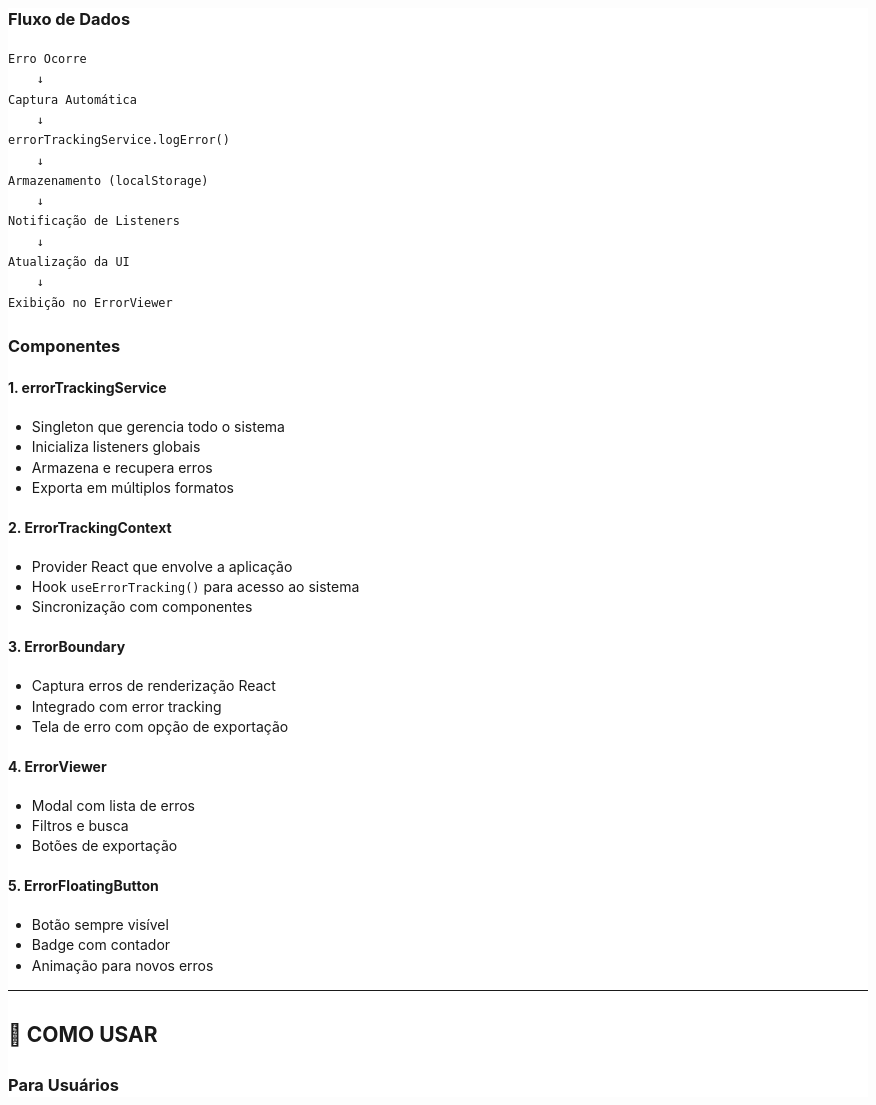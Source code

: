 ### **Fluxo de Dados**

```
Erro Ocorre
    ↓
Captura Automática
    ↓
errorTrackingService.logError()
    ↓
Armazenamento (localStorage)
    ↓
Notificação de Listeners
    ↓
Atualização da UI
    ↓
Exibição no ErrorViewer
```

### **Componentes**

#### **1. errorTrackingService**
- Singleton que gerencia todo o sistema
- Inicializa listeners globais
- Armazena e recupera erros
- Exporta em múltiplos formatos

#### **2. ErrorTrackingContext**
- Provider React que envolve a aplicação
- Hook `useErrorTracking()` para acesso ao sistema
- Sincronização com componentes

#### **3. ErrorBoundary**
- Captura erros de renderização React
- Integrado com error tracking
- Tela de erro com opção de exportação

#### **4. ErrorViewer**
- Modal com lista de erros
- Filtros e busca
- Botões de exportação

#### **5. ErrorFloatingButton**
- Botão sempre visível
- Badge com contador
- Animação para novos erros

---

## 📖 COMO USAR

### **Para Usuários**
